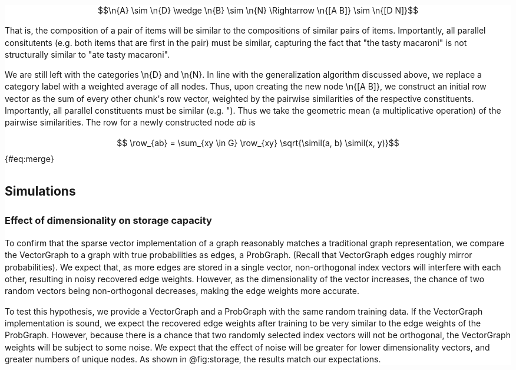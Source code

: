 $$\n{A} \sim \n{D} \wedge \n{B} \sim \n{N} \Rightarrow \n{[A B]} \sim \n{[D N]}$$

That is, the composition of a pair of items will be similar to the compositions of similar pairs of items. Importantly, all parallel consitutents (e.g. both items that are first in the pair) must be similar, capturing the fact that "the tasty macaroni" is not structurally similar to "ate tasty macaroni". 

We are still left with the categories \n{D} and \n{N}. In line with the generalization algorithm discussed above, we replace a category label with a weighted average of all nodes. Thus, upon creating the new node \n{[A B]}, we construct an initial row vector as the sum of every other chunk's row vector, weighted by the pairwise similarities of the respective constituents. Importantly, all parallel constituents must be similar (e.g. "). Thus we take the geometric mean (a multiplicative operation) of the pairwise similarities. The row for a newly constructed node $ab$ is

$$ \row_{ab} = \sum_{xy \in G} \row_{xy} \sqrt{\simil(a, b) \simil(x, y)}$$ {#eq:merge}




## Simulations
### Effect of dimensionality on storage capacity
To confirm that the sparse vector implementation of a graph reasonably matches a traditional graph representation, we compare the VectorGraph to a graph with true probabilities as edges, a ProbGraph. (Recall that VectorGraph edges roughly mirror probabilities). We expect that, as more edges are stored in a single vector, non-orthogonal index vectors will interfere with each other, resulting in noisy recovered edge weights. However, as the dimensionality of the vector increases, the chance of two random vectors being non-orthogonal decreases, making the edge weights more accurate.

To test this hypothesis, we provide a VectorGraph and a ProbGraph with the same random training data. If the VectorGraph implementation is sound, we expect the recovered edge weights after training to be very similar to the edge weights of the ProbGraph. However, because there is a chance that two randomly selected index vectors will not be orthogonal, the VectorGraph weights will be subject to some noise. We expect that the effect of noise will be greater for lower dimensionality vectors, and greater numbers of unique nodes. As shown in @fig:storage, the results match our expectations.


[^python]: The code for the models and simulations presented in this paper can be viewed at https://github.com/fredcallaway/NU-MILA
